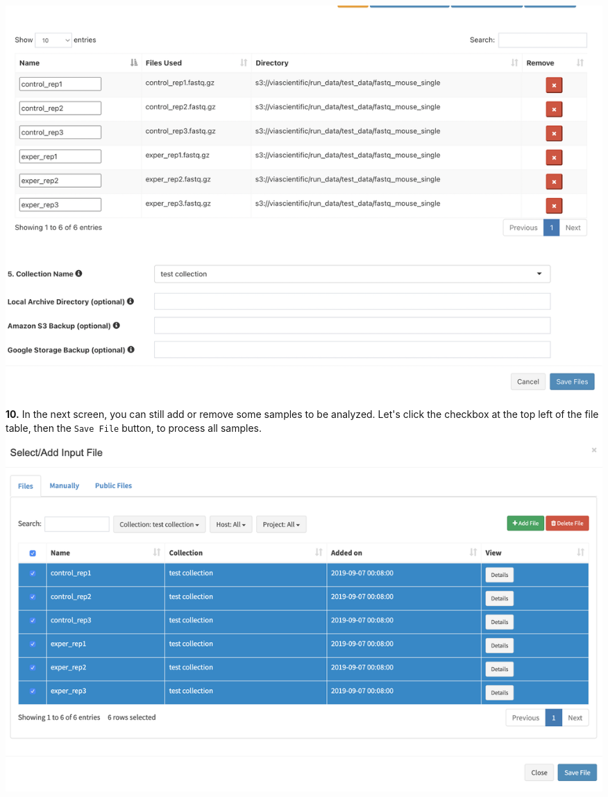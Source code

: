 ![image](../images/enter_collectionname.png)

**10.** In the next screen, you can still add or remove some samples to be analyzed. Let's click the checkbox at the top left of the file table, then the `Save File` button, to process all samples.

![image](../images/execute_9_choosefiles.png)
